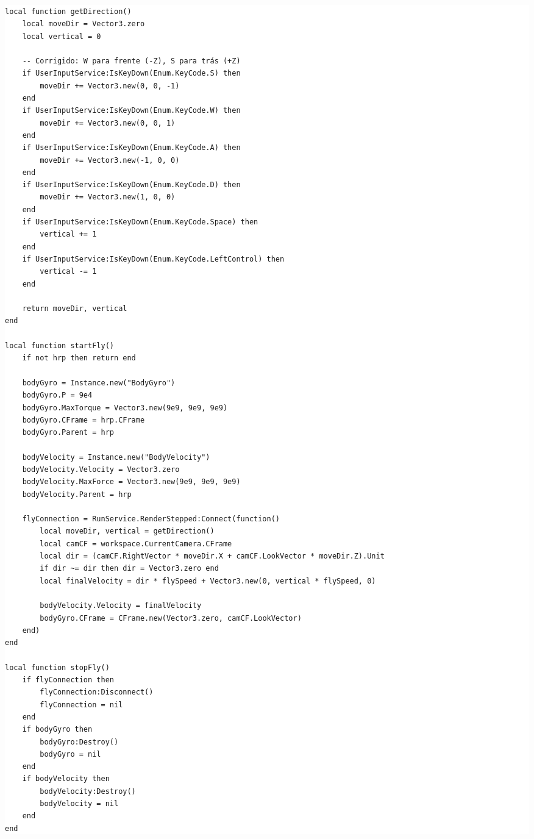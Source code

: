 	local function getDirection()
		local moveDir = Vector3.zero
		local vertical = 0
	
		-- Corrigido: W para frente (-Z), S para trás (+Z)
		if UserInputService:IsKeyDown(Enum.KeyCode.S) then
			moveDir += Vector3.new(0, 0, -1)
		end
		if UserInputService:IsKeyDown(Enum.KeyCode.W) then
			moveDir += Vector3.new(0, 0, 1)
		end
		if UserInputService:IsKeyDown(Enum.KeyCode.A) then
			moveDir += Vector3.new(-1, 0, 0)
		end
		if UserInputService:IsKeyDown(Enum.KeyCode.D) then
			moveDir += Vector3.new(1, 0, 0)
		end
		if UserInputService:IsKeyDown(Enum.KeyCode.Space) then
			vertical += 1
		end
		if UserInputService:IsKeyDown(Enum.KeyCode.LeftControl) then
			vertical -= 1
		end
	
		return moveDir, vertical
	end
	
	local function startFly()
		if not hrp then return end
	
		bodyGyro = Instance.new("BodyGyro")
		bodyGyro.P = 9e4
		bodyGyro.MaxTorque = Vector3.new(9e9, 9e9, 9e9)
		bodyGyro.CFrame = hrp.CFrame
		bodyGyro.Parent = hrp
	
		bodyVelocity = Instance.new("BodyVelocity")
		bodyVelocity.Velocity = Vector3.zero
		bodyVelocity.MaxForce = Vector3.new(9e9, 9e9, 9e9)
		bodyVelocity.Parent = hrp
	
		flyConnection = RunService.RenderStepped:Connect(function()
			local moveDir, vertical = getDirection()
			local camCF = workspace.CurrentCamera.CFrame
			local dir = (camCF.RightVector * moveDir.X + camCF.LookVector * moveDir.Z).Unit
			if dir ~= dir then dir = Vector3.zero end
			local finalVelocity = dir * flySpeed + Vector3.new(0, vertical * flySpeed, 0)
	
			bodyVelocity.Velocity = finalVelocity
			bodyGyro.CFrame = CFrame.new(Vector3.zero, camCF.LookVector)
		end)
	end
	
	local function stopFly()
		if flyConnection then
			flyConnection:Disconnect()
			flyConnection = nil
		end
		if bodyGyro then
			bodyGyro:Destroy()
			bodyGyro = nil
		end
		if bodyVelocity then
			bodyVelocity:Destroy()
			bodyVelocity = nil
		end
	end
	